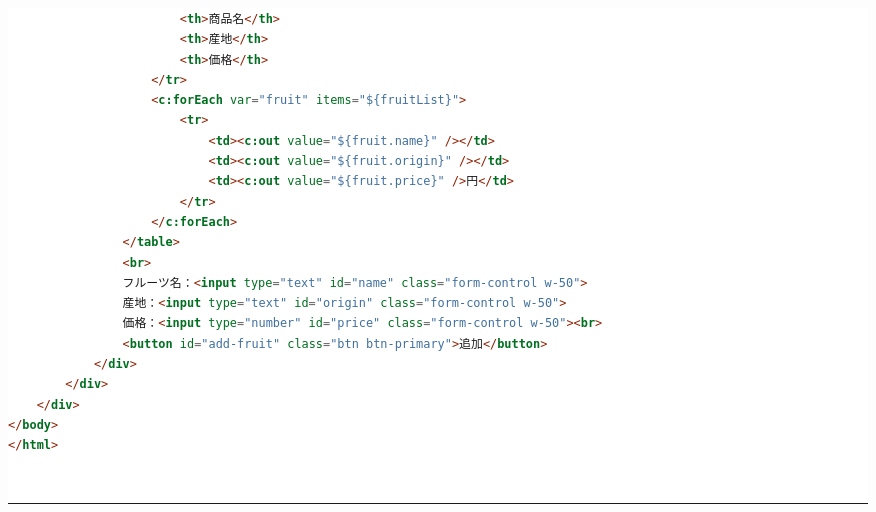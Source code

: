 ```html
                        <th>商品名</th>
                        <th>産地</th>
                        <th>価格</th>
                    </tr>
                    <c:forEach var="fruit" items="${fruitList}">
                        <tr>
                            <td><c:out value="${fruit.name}" /></td>
                            <td><c:out value="${fruit.origin}" /></td>
                            <td><c:out value="${fruit.price}" />円</td>
                        </tr>
                    </c:forEach>
                </table>
                <br>
                フルーツ名：<input type="text" id="name" class="form-control w-50">
                産地：<input type="text" id="origin" class="form-control w-50">
                価格：<input type="number" id="price" class="form-control w-50"><br>
                <button id="add-fruit" class="btn btn-primary">追加</button>
            </div>
        </div>
    </div>
</body>
</html>
```

<br>
<hr>
